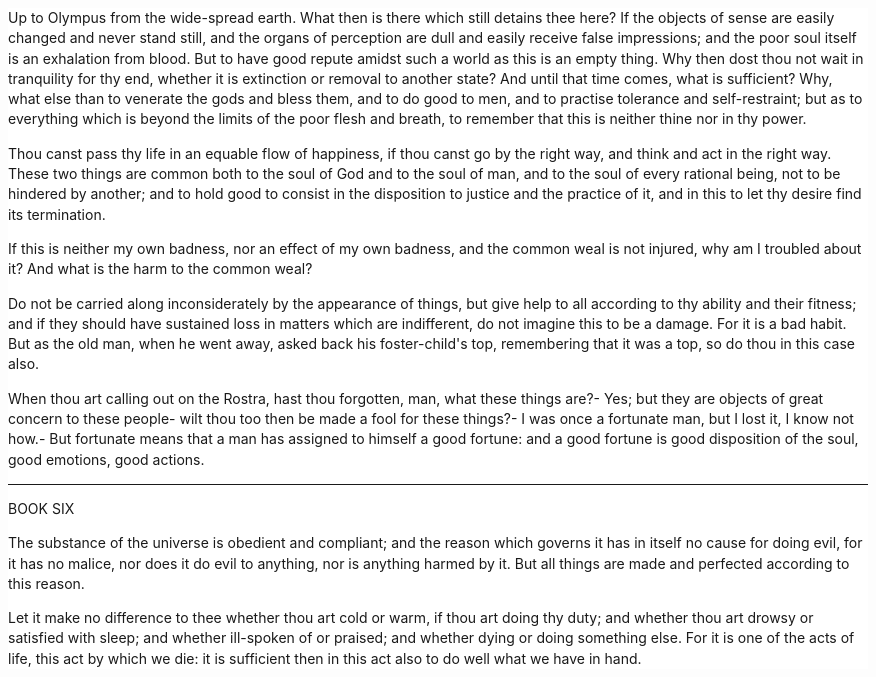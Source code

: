 Up to Olympus from the wide-spread earth. What then is there which
still detains thee here? If the objects of sense are easily changed
and never stand still, and the organs of perception are dull and easily
receive false impressions; and the poor soul itself is an exhalation
from blood. But to have good repute amidst such a world as this is
an empty thing. Why then dost thou not wait in tranquility for thy
end, whether it is extinction or removal to another state? And until
that time comes, what is sufficient? Why, what else than to venerate
the gods and bless them, and to do good to men, and to practise tolerance
and self-restraint; but as to everything which is beyond the limits
of the poor flesh and breath, to remember that this is neither thine
nor in thy power.

Thou canst pass thy life in an equable flow of happiness, if thou
canst go by the right way, and think and act in the right way. These
two things are common both to the soul of God and to the soul of man,
and to the soul of every rational being, not to be hindered by another;
and to hold good to consist in the disposition to justice and the
practice of it, and in this to let thy desire find its termination.

If this is neither my own badness, nor an effect of my own badness,
and the common weal is not injured, why am I troubled about it? And
what is the harm to the common weal?

Do not be carried along inconsiderately by the appearance of things,
but give help to all according to thy ability and their fitness; and
if they should have sustained loss in matters which are indifferent,
do not imagine this to be a damage. For it is a bad habit. But as
the old man, when he went away, asked back his foster-child's top,
remembering that it was a top, so do thou in this case also.

When thou art calling out on the Rostra, hast thou forgotten, man,
what these things are?- Yes; but they are objects of great concern
to these people- wilt thou too then be made a fool for these things?-
I was once a fortunate man, but I lost it, I know not how.- But fortunate
means that a man has assigned to himself a good fortune: and a good
fortune is good disposition of the soul, good emotions, good actions.

---

BOOK SIX

The substance of the universe is obedient and compliant; and the
reason which governs it has in itself no cause for doing evil, for
it has no malice, nor does it do evil to anything, nor is anything
harmed by it. But all things are made and perfected according to this
reason.

Let it make no difference to thee whether thou art cold or warm, if
thou art doing thy duty; and whether thou art drowsy or satisfied
with sleep; and whether ill-spoken of or praised; and whether dying
or doing something else. For it is one of the acts of life, this act
by which we die: it is sufficient then in this act also to do well
what we have in hand.
